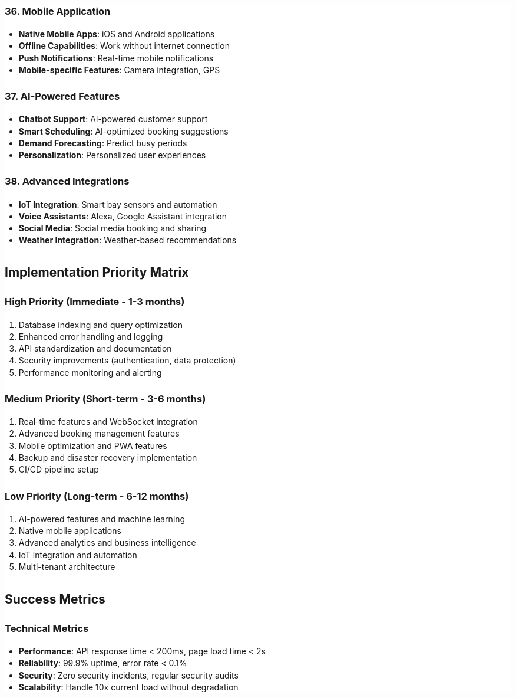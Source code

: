 ### 36. Mobile Application
- **Native Mobile Apps**: iOS and Android applications
- **Offline Capabilities**: Work without internet connection
- **Push Notifications**: Real-time mobile notifications
- **Mobile-specific Features**: Camera integration, GPS

### 37. AI-Powered Features
- **Chatbot Support**: AI-powered customer support
- **Smart Scheduling**: AI-optimized booking suggestions
- **Demand Forecasting**: Predict busy periods
- **Personalization**: Personalized user experiences

### 38. Advanced Integrations
- **IoT Integration**: Smart bay sensors and automation
- **Voice Assistants**: Alexa, Google Assistant integration
- **Social Media**: Social media booking and sharing
- **Weather Integration**: Weather-based recommendations

## Implementation Priority Matrix

### High Priority (Immediate - 1-3 months)
1. Database indexing and query optimization
2. Enhanced error handling and logging
3. API standardization and documentation
4. Security improvements (authentication, data protection)
5. Performance monitoring and alerting

### Medium Priority (Short-term - 3-6 months)
1. Real-time features and WebSocket integration
2. Advanced booking management features
3. Mobile optimization and PWA features
4. Backup and disaster recovery implementation
5. CI/CD pipeline setup

### Low Priority (Long-term - 6-12 months)
1. AI-powered features and machine learning
2. Native mobile applications
3. Advanced analytics and business intelligence
4. IoT integration and automation
5. Multi-tenant architecture

## Success Metrics

### Technical Metrics
- **Performance**: API response time < 200ms, page load time < 2s
- **Reliability**: 99.9% uptime, error rate < 0.1%
- **Security**: Zero security incidents, regular security audits
- **Scalability**: Handle 10x current load without degradation
